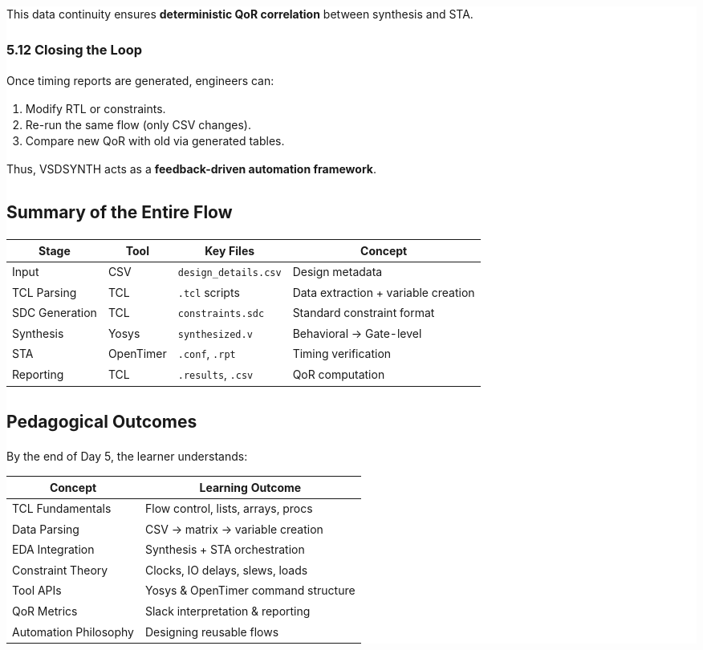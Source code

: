 This data continuity ensures **deterministic QoR correlation** between synthesis and STA.



### 5.12  Closing the Loop

Once timing reports are generated, engineers can:

1. Modify RTL or constraints.
2. Re-run the same flow (only CSV changes).
3. Compare new QoR with old via generated tables.

Thus, VSDSYNTH acts as a **feedback-driven automation framework**.


## Summary of the Entire Flow

| Stage          | Tool      | Key Files            | Concept                             |
| -------------- | --------- | -------------------- | ----------------------------------- |
| Input          | CSV       | `design_details.csv` | Design metadata                     |
| TCL Parsing    | TCL       | `.tcl` scripts       | Data extraction + variable creation |
| SDC Generation | TCL       | `constraints.sdc`    | Standard constraint format          |
| Synthesis      | Yosys     | `synthesized.v`      | Behavioral → Gate-level             |
| STA            | OpenTimer | `.conf`, `.rpt`      | Timing verification                 |
| Reporting      | TCL       | `.results`, `.csv`   | QoR computation                     |



## Pedagogical Outcomes

By the end of Day 5, the learner understands:

| Concept               | Learning Outcome                    |
| --------------------- | ----------------------------------- |
| TCL Fundamentals      | Flow control, lists, arrays, procs  |
| Data Parsing          | CSV → matrix → variable creation    |
| EDA Integration       | Synthesis + STA orchestration       |
| Constraint Theory     | Clocks, IO delays, slews, loads     |
| Tool APIs             | Yosys & OpenTimer command structure |
| QoR Metrics           | Slack interpretation & reporting    |
| Automation Philosophy | Designing reusable flows            |


